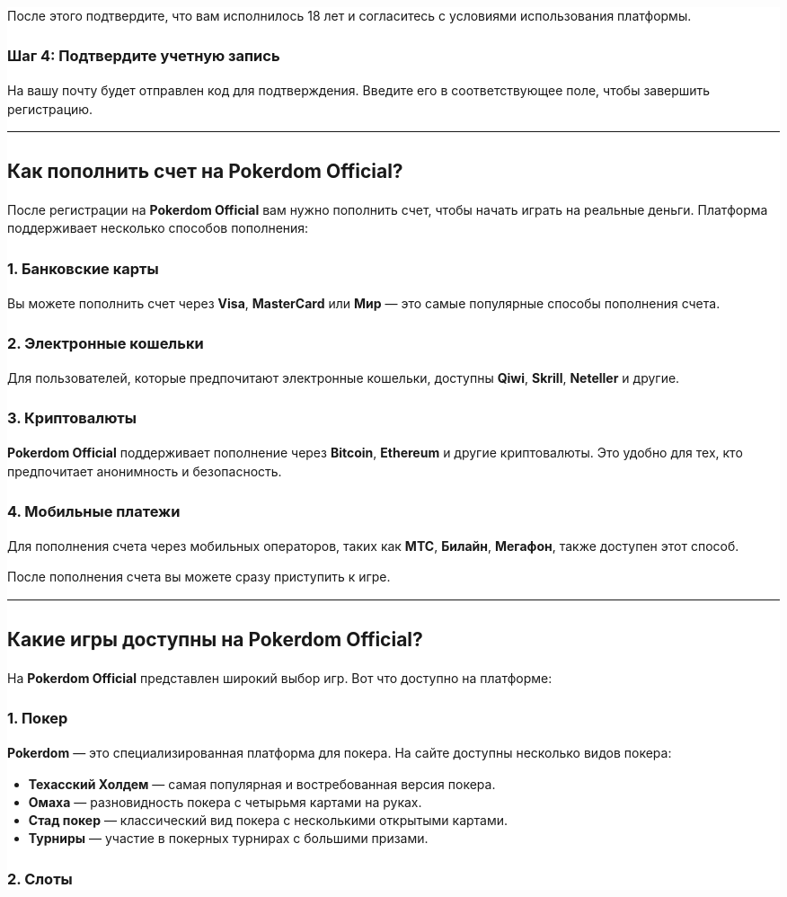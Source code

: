 После этого подтвердите, что вам исполнилось 18 лет и согласитесь с условиями использования платформы.

### Шаг 4: Подтвердите учетную запись

На вашу почту будет отправлен код для подтверждения. Введите его в соответствующее поле, чтобы завершить регистрацию.

***

## Как пополнить счет на Pokerdom Official?

После регистрации на **Pokerdom Official** вам нужно пополнить счет, чтобы начать играть на реальные деньги. Платформа поддерживает несколько способов пополнения:

### 1. **Банковские карты**

Вы можете пополнить счет через **Visa**, **MasterCard** или **Мир** — это самые популярные способы пополнения счета.

### 2. **Электронные кошельки**

Для пользователей, которые предпочитают электронные кошельки, доступны **Qiwi**, **Skrill**, **Neteller** и другие.

### 3. **Криптовалюты**

**Pokerdom Official** поддерживает пополнение через **Bitcoin**, **Ethereum** и другие криптовалюты. Это удобно для тех, кто предпочитает анонимность и безопасность.

### 4. **Мобильные платежи**

Для пополнения счета через мобильных операторов, таких как **МТС**, **Билайн**, **Мегафон**, также доступен этот способ.

После пополнения счета вы можете сразу приступить к игре.

***

## Какие игры доступны на Pokerdom Official?

На **Pokerdom Official** представлен широкий выбор игр. Вот что доступно на платформе:

### 1. **Покер**

**Pokerdom** — это специализированная платформа для покера. На сайте доступны несколько видов покера:

* **Техасский Холдем** — самая популярная и востребованная версия покера.
* **Омаха** — разновидность покера с четырьмя картами на руках.
* **Стад покер** — классический вид покера с несколькими открытыми картами.
* **Турниры** — участие в покерных турнирах с большими призами.

### 2. **Слоты**
